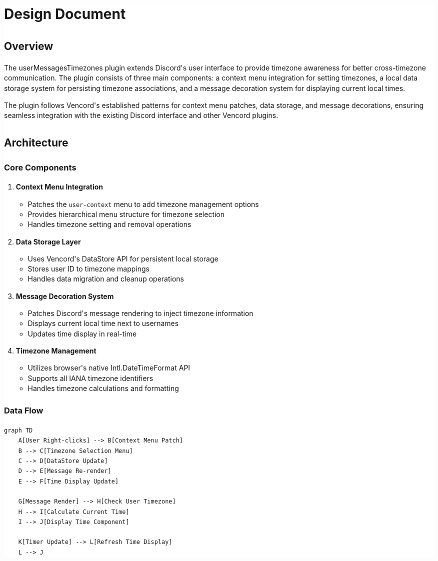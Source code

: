 # Design Document

## Overview

The userMessagesTimezones plugin extends Discord's user interface to provide timezone awareness for better cross-timezone communication. The plugin consists of three main components: a context menu integration for setting timezones, a local data storage system for persisting timezone associations, and a message decoration system for displaying current local times.

The plugin follows Vencord's established patterns for context menu patches, data storage, and message decorations, ensuring seamless integration with the existing Discord interface and other Vencord plugins.

## Architecture

### Core Components

1. **Context Menu Integration**

    - Patches the `user-context` menu to add timezone management options
    - Provides hierarchical menu structure for timezone selection
    - Handles timezone setting and removal operations

2. **Data Storage Layer**

    - Uses Vencord's DataStore API for persistent local storage
    - Stores user ID to timezone mappings
    - Handles data migration and cleanup operations

3. **Message Decoration System**

    - Patches Discord's message rendering to inject timezone information
    - Displays current local time next to usernames
    - Updates time display in real-time

4. **Timezone Management**
    - Utilizes browser's native Intl.DateTimeFormat API
    - Supports all IANA timezone identifiers
    - Handles timezone calculations and formatting

### Data Flow

```mermaid
graph TD
    A[User Right-clicks] --> B[Context Menu Patch]
    B --> C[Timezone Selection Menu]
    C --> D[DataStore Update]
    D --> E[Message Re-render]
    E --> F[Time Display Update]

    G[Message Render] --> H[Check User Timezone]
    H --> I[Calculate Current Time]
    I --> J[Display Time Component]

    K[Timer Update] --> L[Refresh Time Display]
    L --> J
```
